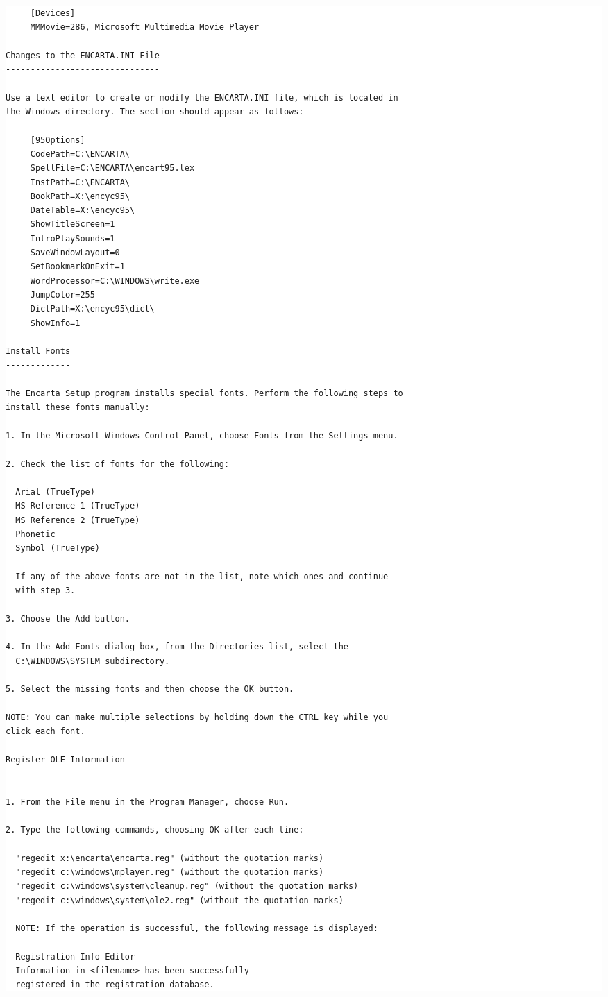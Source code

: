 	
	     [Devices]
	     MMMovie=286, Microsoft Multimedia Movie Player
	
	Changes to the ENCARTA.INI File
	-------------------------------
	
	Use a text editor to create or modify the ENCARTA.INI file, which is located in
	the Windows directory. The section should appear as follows:
	
	     [95Options]
	     CodePath=C:\ENCARTA\ 
	     SpellFile=C:\ENCARTA\encart95.lex
	     InstPath=C:\ENCARTA\ 
	     BookPath=X:\encyc95\ 
	     DateTable=X:\encyc95\ 
	     ShowTitleScreen=1
	     IntroPlaySounds=1
	     SaveWindowLayout=0
	     SetBookmarkOnExit=1
	     WordProcessor=C:\WINDOWS\write.exe
	     JumpColor=255
	     DictPath=X:\encyc95\dict\ 
	     ShowInfo=1
	
	Install Fonts
	-------------
	
	The Encarta Setup program installs special fonts. Perform the following steps to
	install these fonts manually:
	
	1. In the Microsoft Windows Control Panel, choose Fonts from the Settings menu.
	
	2. Check the list of fonts for the following:
	
	  Arial (TrueType)
	  MS Reference 1 (TrueType)
	  MS Reference 2 (TrueType)
	  Phonetic
	  Symbol (TrueType)
	
	  If any of the above fonts are not in the list, note which ones and continue
	  with step 3.
	
	3. Choose the Add button.
	
	4. In the Add Fonts dialog box, from the Directories list, select the
	  C:\WINDOWS\SYSTEM subdirectory.
	
	5. Select the missing fonts and then choose the OK button.
	
	NOTE: You can make multiple selections by holding down the CTRL key while you
	click each font.
	
	Register OLE Information
	------------------------
	
	1. From the File menu in the Program Manager, choose Run.
	
	2. Type the following commands, choosing OK after each line:
	
	  "regedit x:\encarta\encarta.reg" (without the quotation marks)
	  "regedit c:\windows\mplayer.reg" (without the quotation marks)
	  "regedit c:\windows\system\cleanup.reg" (without the quotation marks)
	  "regedit c:\windows\system\ole2.reg" (without the quotation marks)
	
	  NOTE: If the operation is successful, the following message is displayed:
	
	  Registration Info Editor
	  Information in <filename> has been successfully
	  registered in the registration database.
	